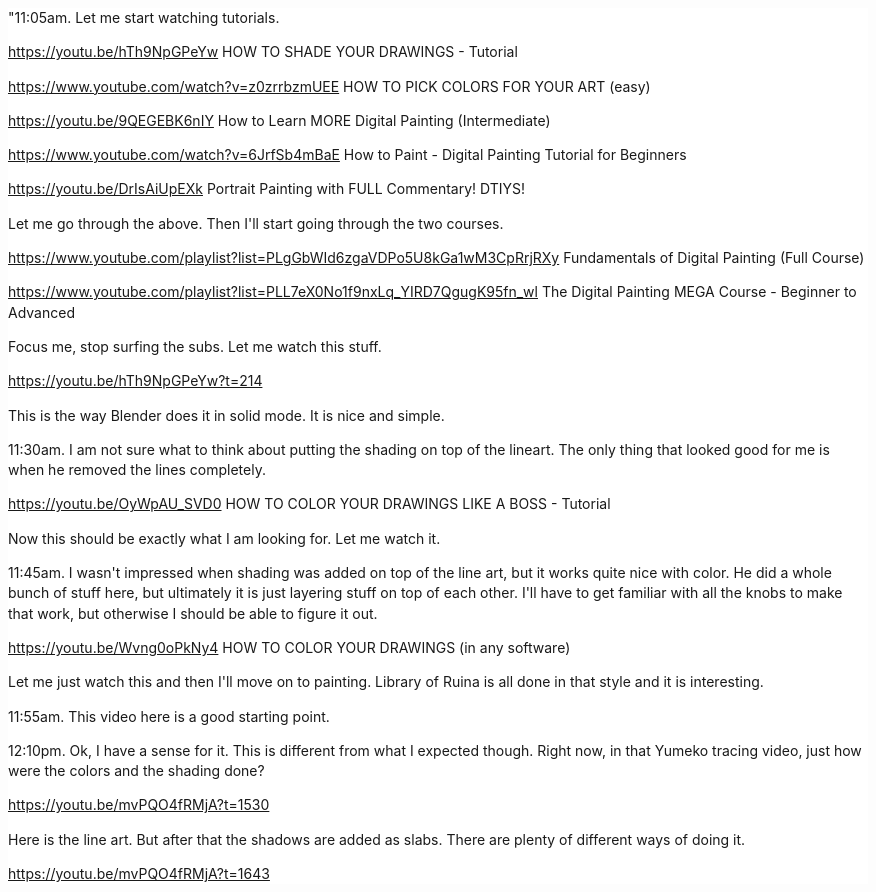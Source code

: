 "11:05am. Let me start watching tutorials.

https://youtu.be/hTh9NpGPeYw
HOW TO SHADE YOUR DRAWINGS - Tutorial

https://www.youtube.com/watch?v=z0zrrbzmUEE
HOW TO PICK COLORS FOR YOUR ART (easy)

https://youtu.be/9QEGEBK6nIY
How to Learn MORE Digital Painting (Intermediate)

https://www.youtube.com/watch?v=6JrfSb4mBaE
How to Paint - Digital Painting Tutorial for Beginners

https://youtu.be/DrIsAiUpEXk
Portrait Painting with FULL Commentary! DTIYS!

Let me go through the above. Then I'll start going through the two courses.

https://www.youtube.com/playlist?list=PLgGbWId6zgaVDPo5U8kGa1wM3CpRrjRXy
Fundamentals of Digital Painting (Full Course)

https://www.youtube.com/playlist?list=PLL7eX0No1f9nxLq_YIRD7QgugK95fn_wl
The Digital Painting MEGA Course - Beginner to Advanced

Focus me, stop surfing the subs. Let me watch this stuff.

https://youtu.be/hTh9NpGPeYw?t=214

This is the way Blender does it in solid mode. It is nice and simple.

11:30am. I am not sure what to think about putting the shading on top of the lineart. The only thing that looked good for me is when he removed the lines completely.

https://youtu.be/OyWpAU_SVD0
HOW TO COLOR YOUR DRAWINGS LIKE A BOSS - Tutorial

Now this should be exactly what I am looking for. Let me watch it.

11:45am. I wasn't impressed when shading was added on top of the line art, but it works quite nice with color. He did a whole bunch of stuff here, but ultimately it is just layering stuff on top of each other. I'll have to get familiar with all the knobs to make that work, but otherwise I should be able to figure it out.

https://youtu.be/Wvng0oPkNy4
HOW TO COLOR YOUR DRAWINGS (in any software)

Let me just watch this and then I'll move on to painting. Library of Ruina is all done in that style and it is interesting.

11:55am. This video here is a good starting point.

12:10pm. Ok, I have a sense for it. This is different from what I expected though. Right now, in that Yumeko tracing video, just how were the colors and the shading done?

https://youtu.be/mvPQO4fRMjA?t=1530

Here is the line art. But after that the shadows are added as slabs. There are plenty of different ways of doing it.

https://youtu.be/mvPQO4fRMjA?t=1643
